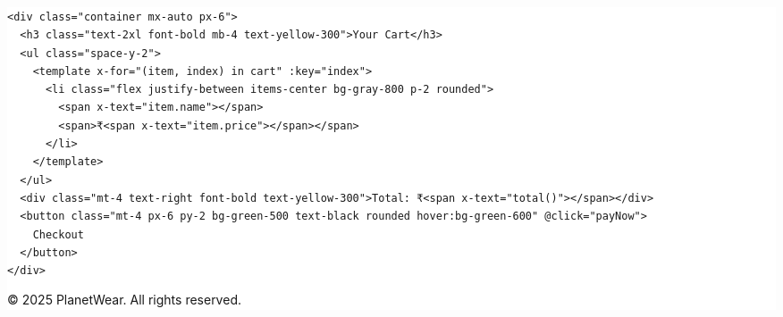     <div class="container mx-auto px-6">
      <h3 class="text-2xl font-bold mb-4 text-yellow-300">Your Cart</h3>
      <ul class="space-y-2">
        <template x-for="(item, index) in cart" :key="index">
          <li class="flex justify-between items-center bg-gray-800 p-2 rounded">
            <span x-text="item.name"></span>
            <span>₹<span x-text="item.price"></span></span>
          </li>
        </template>
      </ul>
      <div class="mt-4 text-right font-bold text-yellow-300">Total: ₹<span x-text="total()"></span></div>
      <button class="mt-4 px-6 py-2 bg-green-500 text-black rounded hover:bg-green-600" @click="payNow">
        Checkout
      </button>
    </div>
  </section>  <footer class="shadow mt-12">
    <div class="container mx-auto px-6 py-4 text-center">
      <p class="text-gray-400">&copy; 2025 PlanetWear. All rights reserved.</p>
    </div>
  </footer>  <script>
    function shopApp() {
      return {
        cart: [],
        products: [
          { name: 'Mars T-Shirt', price: 499, image: 'https://via.placeholder.com/300?text=Mars', description: 'Bold red tee inspired by the red planet.' },
          { name: 'Saturn Hoodie', price: 1299, image: 'https://via.placeholder.com/300?text=Saturn', description: 'Ringed planet vibes in cozy comfort.' },
          { name: 'Jupiter Jacket', price: 899, image: 'https://via.placeholder.com/300?text=Jupiter', description: 'Stormy style from the gas giant.' },
          { name: 'Neptune Kurti', price: 799, image: 'https://via.placeholder.com/300?text=Neptune', description: 'Cool tones and galactic grace.' }
        ],
        addToCart(product) {
          this.cart.push(product);
        },
        total() {
          return this.cart.reduce((t, p) => t + p.price, 0);
        },
        payNow() {
          const options = {
            key: "YOUR_KEY_ID",
            amount: this.total() * 100,
            currency: "INR",
            name: "PlanetWear",
            description: "Clothing Purchase",
            handler: function (response) {
              alert("Payment successful! Payment ID: " + response.razorpay_payment_id);
            },
            prefill: {
              name: "Pulkit",
              email: "customer@example.com",
              contact: "9999999999"
            },
            theme: {
              color: "#facc15"
            }
          };
          const rzp = new Razorpay(options);
          rzp.open();
        }
      }
    }
  </script></body>